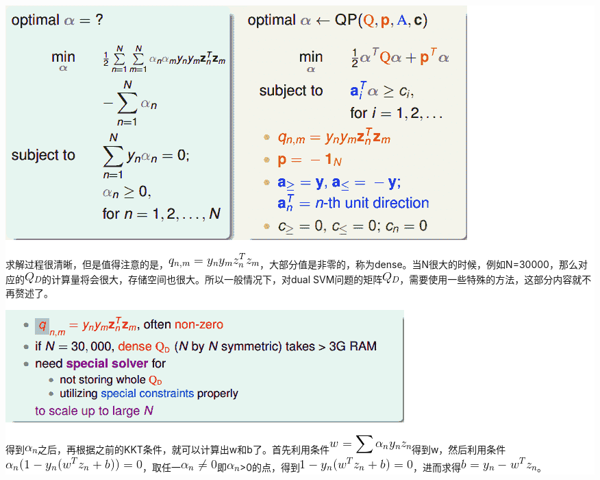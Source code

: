 ![这里写图片描述](img/f8fab6ad372676d546b99fb0095e0f23.jpg)

求解过程很清晰，但是值得注意的是，![](img/0ffcb522e53e75f523d75f82d7e9c935.jpg)，大部分值是非零的，称为dense。当N很大的时候，例如N=30000，那么对应的![](img/1fe7a902369b857be0aefda4594ddedc.jpg)的计算量将会很大，存储空间也很大。所以一般情况下，对dual SVM问题的矩阵![](img/1fe7a902369b857be0aefda4594ddedc.jpg)，需要使用一些特殊的方法，这部分内容就不再赘述了。

![这里写图片描述](img/f5c266c1fb3bef9ec893b136721a16d4.jpg)

得到![](img/b445498ce7b354c165c2d823865602f9.jpg)之后，再根据之前的KKT条件，就可以计算出w和b了。首先利用条件![](img/a444bd494aa5bbd18fb590a1173feaa6.jpg)得到w，然后利用条件![](img/143c7a016f60f17ee3ffa7de1c336026.jpg)，取任一![](img/50d9c11c51222fd482856e48eec5a134.jpg)即![](img/b445498ce7b354c165c2d823865602f9.jpg)&gt;0的点，得到![](img/64fccb927aebbcac5e8b1962f58ec34f.jpg)，进而求得![](img/8d4251be40eabb2af74bafe5492c6d15.jpg)。
